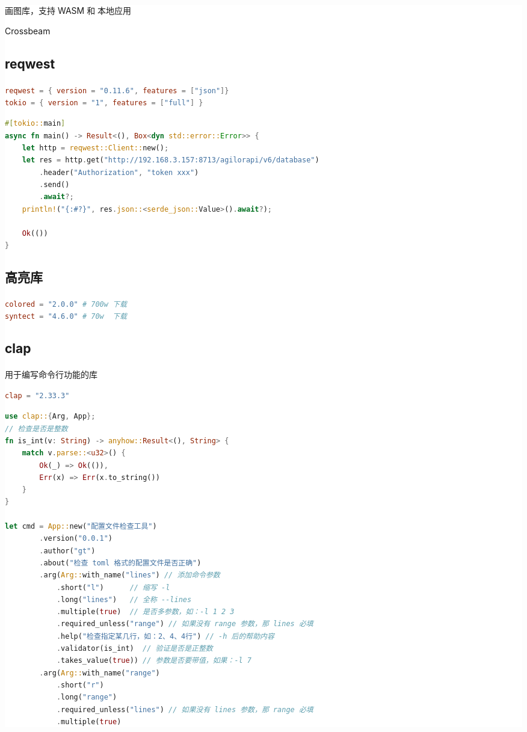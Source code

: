 画图库，支持 WASM 和 本地应用

Crossbeam

## reqwest

```toml
reqwest = { version = "0.11.6", features = ["json"]}
tokio = { version = "1", features = ["full"] }
```

```rust
#[tokio::main]
async fn main() -> Result<(), Box<dyn std::error::Error>> {
    let http = reqwest::Client::new();
    let res = http.get("http://192.168.3.157:8713/agilorapi/v6/database")
        .header("Authorization", "token xxx")
        .send()
        .await?;
    println!("{:#?}", res.json::<serde_json::Value>().await?);
    
    Ok(())
}
```

## 高亮库

```toml
colored = "2.0.0" # 700w 下载
syntect = "4.6.0" # 70w  下载
```

## clap

用于编写命令行功能的库

```toml
clap = "2.33.3"
```

```rust
use clap::{Arg, App};
// 检查是否是整数
fn is_int(v: String) -> anyhow::Result<(), String> {
    match v.parse::<u32>() {
        Ok(_) => Ok(()),
        Err(x) => Err(x.to_string())
    }
}

let cmd = App::new("配置文件检查工具")
        .version("0.0.1")
        .author("gt")
        .about("检查 toml 格式的配置文件是否正确")
        .arg(Arg::with_name("lines") // 添加命令参数
            .short("l")      // 缩写 -l
            .long("lines")   // 全称 --lines
            .multiple(true)  // 是否多参数，如：-l 1 2 3
            .required_unless("range") // 如果没有 range 参数，那 lines 必填
            .help("检查指定某几行，如：2、4、4行") // -h 后的帮助内容
            .validator(is_int)  // 验证是否是正整数
            .takes_value(true)) // 参数是否要带值，如果：-l 7
        .arg(Arg::with_name("range")
            .short("r")
            .long("range")
            .required_unless("lines") // 如果没有 lines 参数，那 range 必填
            .multiple(true)
```